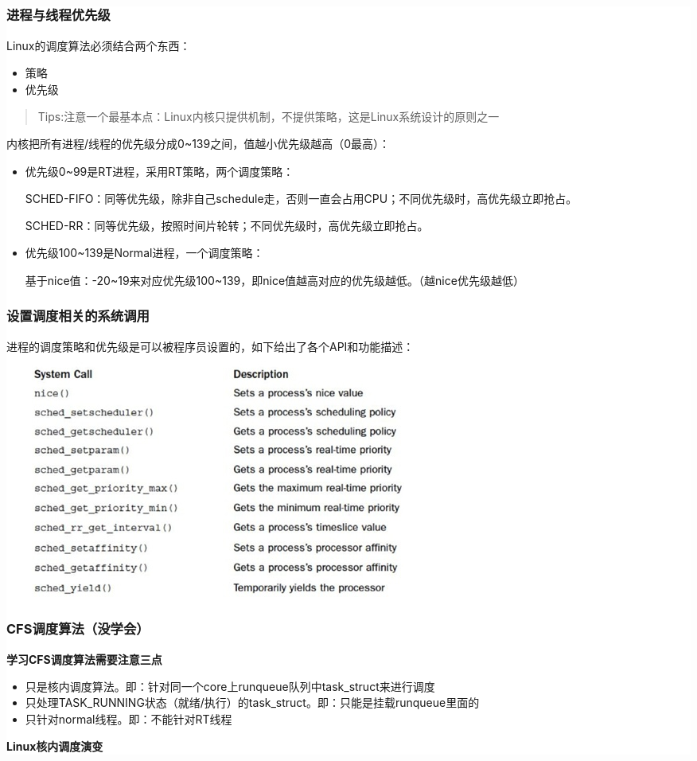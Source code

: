 
### 进程与线程优先级

Linux的调度算法必须结合两个东西：

- 策略
- 优先级

> Tips:注意一个最基本点：Linux内核只提供机制，不提供策略，这是Linux系统设计的原则之一



内核把所有进程/线程的优先级分成0~139之间，值越小优先级越高（0最高）：

- 优先级0~99是RT进程，采用RT策略，两个调度策略：

  SCHED-FIFO：同等优先级，除非自己schedule走，否则一直会占用CPU；不同优先级时，高优先级立即抢占。

  SCHED-RR：同等优先级，按照时间片轮转；不同优先级时，高优先级立即抢占。

- 优先级100~139是Normal进程，一个调度策略：

  基于nice值：-20~19来对应优先级100~139，即nice值越高对应的优先级越低。（越nice优先级越低）



### 设置调度相关的系统调用

进程的调度策略和优先级是可以被程序员设置的，如下给出了各个API和功能描述：![img](Linux进程管理.assets/2018-06-01-19-16-25.jpg)



### CFS调度算法（没学会）

**学习CFS调度算法需要注意三点**

- 只是核内调度算法。即：针对同一个core上runqueue队列中task_struct来进行调度
- 只处理TASK_RUNNING状态（就绪/执行）的task_struct。即：只能是挂载runqueue里面的
- 只针对normal线程。即：不能针对RT线程



**Linux核内调度演变**
